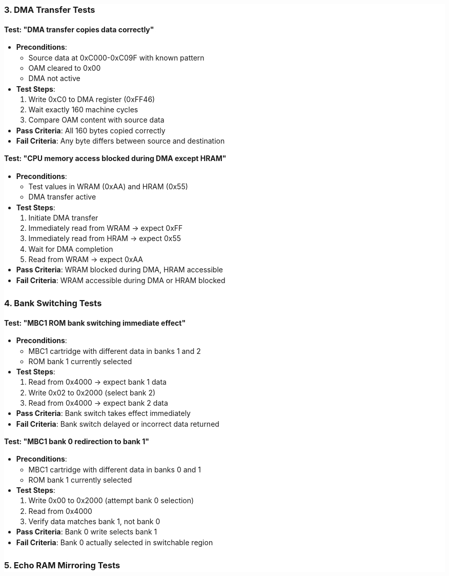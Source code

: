 ### 3. DMA Transfer Tests

**Test: "DMA transfer copies data correctly"**
- **Preconditions**:
  - Source data at 0xC000-0xC09F with known pattern
  - OAM cleared to 0x00
  - DMA not active
- **Test Steps**:
  1. Write 0xC0 to DMA register (0xFF46)
  2. Wait exactly 160 machine cycles
  3. Compare OAM content with source data
- **Pass Criteria**: All 160 bytes copied correctly
- **Fail Criteria**: Any byte differs between source and destination

**Test: "CPU memory access blocked during DMA except HRAM"**
- **Preconditions**:
  - Test values in WRAM (0xAA) and HRAM (0x55)
  - DMA transfer active
- **Test Steps**:
  1. Initiate DMA transfer
  2. Immediately read from WRAM → expect 0xFF
  3. Immediately read from HRAM → expect 0x55
  4. Wait for DMA completion
  5. Read from WRAM → expect 0xAA
- **Pass Criteria**: WRAM blocked during DMA, HRAM accessible
- **Fail Criteria**: WRAM accessible during DMA or HRAM blocked

### 4. Bank Switching Tests

**Test: "MBC1 ROM bank switching immediate effect"**
- **Preconditions**:
  - MBC1 cartridge with different data in banks 1 and 2
  - ROM bank 1 currently selected
- **Test Steps**:
  1. Read from 0x4000 → expect bank 1 data
  2. Write 0x02 to 0x2000 (select bank 2)
  3. Read from 0x4000 → expect bank 2 data
- **Pass Criteria**: Bank switch takes effect immediately
- **Fail Criteria**: Bank switch delayed or incorrect data returned

**Test: "MBC1 bank 0 redirection to bank 1"**
- **Preconditions**:
  - MBC1 cartridge with different data in banks 0 and 1
  - ROM bank 1 currently selected
- **Test Steps**:
  1. Write 0x00 to 0x2000 (attempt bank 0 selection)
  2. Read from 0x4000
  3. Verify data matches bank 1, not bank 0
- **Pass Criteria**: Bank 0 write selects bank 1
- **Fail Criteria**: Bank 0 actually selected in switchable region

### 5. Echo RAM Mirroring Tests
